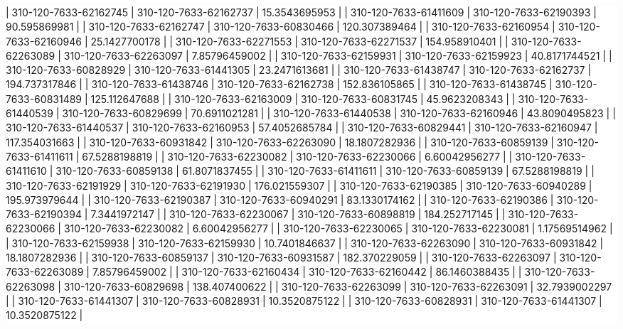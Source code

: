 | 310-120-7633-62162745 | 310-120-7633-62162737 | 15.3543695953 |
| 310-120-7633-61411609 | 310-120-7633-62190393 | 90.595869981 |
| 310-120-7633-62162747 | 310-120-7633-60830466 | 120.307389464 |
| 310-120-7633-62160954 | 310-120-7633-62160946 | 25.1427700178 |
| 310-120-7633-62271553 | 310-120-7633-62271537 | 154.958910401 |
| 310-120-7633-62263089 | 310-120-7633-62263097 | 7.85796459002 |
| 310-120-7633-62159931 | 310-120-7633-62159923 | 40.8171744521 |
| 310-120-7633-60828929 | 310-120-7633-61441305 | 23.2471613681 |
| 310-120-7633-61438747 | 310-120-7633-62162737 | 194.737317846 |
| 310-120-7633-61438746 | 310-120-7633-62162738 | 152.836105865 |
| 310-120-7633-61438745 | 310-120-7633-60831489 | 125.112647688 |
| 310-120-7633-62163009 | 310-120-7633-60831745 | 45.9623208343 |
| 310-120-7633-61440539 | 310-120-7633-60829699 | 70.6911021281 |
| 310-120-7633-61440538 | 310-120-7633-62160946 | 43.8090495823 |
| 310-120-7633-61440537 | 310-120-7633-62160953 | 57.4052685784 |
| 310-120-7633-60829441 | 310-120-7633-62160947 | 117.354031663 |
| 310-120-7633-60931842 | 310-120-7633-62263090 | 18.1807282936 |
| 310-120-7633-60859139 | 310-120-7633-61411611 | 67.5288198819 |
| 310-120-7633-62230082 | 310-120-7633-62230066 | 6.60042956277 |
| 310-120-7633-61411610 | 310-120-7633-60859138 | 61.8071837455 |
| 310-120-7633-61411611 | 310-120-7633-60859139 | 67.5288198819 |
| 310-120-7633-62191929 | 310-120-7633-62191930 | 176.021559307 |
| 310-120-7633-62190385 | 310-120-7633-60940289 | 195.973979644 |
| 310-120-7633-62190387 | 310-120-7633-60940291 | 83.1330174162 |
| 310-120-7633-62190386 | 310-120-7633-62190394 | 7.3441972147 |
| 310-120-7633-62230067 | 310-120-7633-60898819 | 184.252717145 |
| 310-120-7633-62230066 | 310-120-7633-62230082 | 6.60042956277 |
| 310-120-7633-62230065 | 310-120-7633-62230081 | 1.17569514962 |
| 310-120-7633-62159938 | 310-120-7633-62159930 | 10.7401846637 |
| 310-120-7633-62263090 | 310-120-7633-60931842 | 18.1807282936 |
| 310-120-7633-60859137 | 310-120-7633-60931587 | 182.370229059 |
| 310-120-7633-62263097 | 310-120-7633-62263089 | 7.85796459002 |
| 310-120-7633-62160434 | 310-120-7633-62160442 | 86.1460388435 |
| 310-120-7633-62263098 | 310-120-7633-60829698 | 138.407400622 |
| 310-120-7633-62263099 | 310-120-7633-62263091 | 32.7939002297 |
| 310-120-7633-61441307 | 310-120-7633-60828931 | 10.3520875122 |
| 310-120-7633-60828931 | 310-120-7633-61441307 | 10.3520875122 |